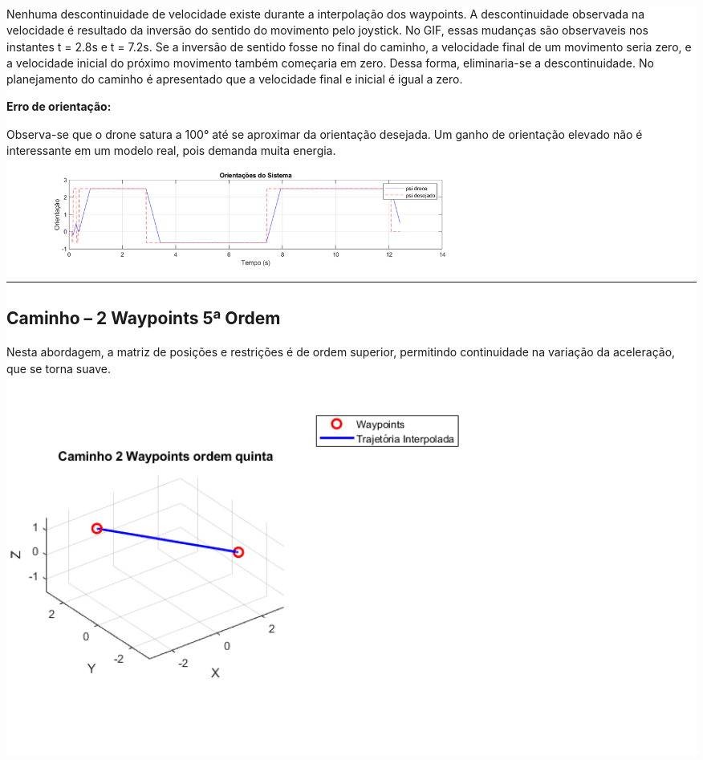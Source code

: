Nenhuma descontinuidade de velocidade existe durante a interpolação dos waypoints. A descontinuidade observada na velocidade é resultado da inversão do sentido do movimento pelo joystick. No GIF, essas mudanças são observaveis nos instantes t = 2.8s e t = 7.2s. Se a inversão de sentido fosse no final do caminho, a velocidade final de um movimento seria zero, e a velocidade inicial do próximo movimento também começaria em zero. Dessa forma, eliminaria-se a descontinuidade. No planejamento do caminho é apresentado que a velocidade final e inicial é igual a zero. 

**Erro de orientação:**  

Observa-se que o drone satura a 100° até se aproximar da orientação desejada. Um ganho de orientação elevado não é interessante em um modelo real, pois demanda muita energia.

<img src="2waypoints_3ordem/Orientacoes-2waypoints_3ordem.txt.png" alt="Erro de Orientação – 2 Waypoints Ordem Cúbica" width="600" />

---

## Caminho – 2 Waypoints 5ª Ordem

Nesta abordagem, a matriz de posições e restrições é de ordem superior, permitindo continuidade na variação da aceleração, que se torna suave.

<img src="2waypoints_5ordem/geradordecaminho2waypoints_5ordem.png" alt="Caminho – 2 Waypoints 5ª Ordem" width="600" />